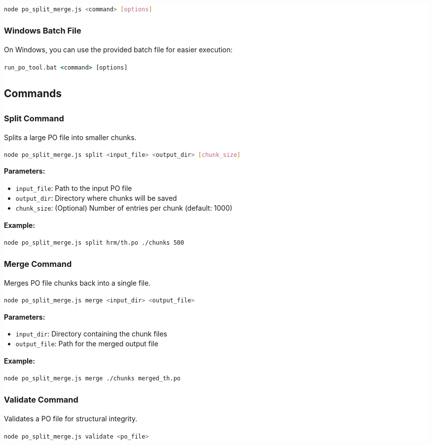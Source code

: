 ```bash
node po_split_merge.js <command> [options]
```

### Windows Batch File

On Windows, you can use the provided batch file for easier execution:

```cmd
run_po_tool.bat <command> [options]
```

## Commands

### Split Command

Splits a large PO file into smaller chunks.

```bash
node po_split_merge.js split <input_file> <output_dir> [chunk_size]
```

**Parameters:**

- `input_file`: Path to the input PO file
- `output_dir`: Directory where chunks will be saved
- `chunk_size`: (Optional) Number of entries per chunk (default: 1000)

**Example:**

```bash
node po_split_merge.js split hrm/th.po ./chunks 500
```

### Merge Command

Merges PO file chunks back into a single file.

```bash
node po_split_merge.js merge <input_dir> <output_file>
```

**Parameters:**

- `input_dir`: Directory containing the chunk files
- `output_file`: Path for the merged output file

**Example:**

```bash
node po_split_merge.js merge ./chunks merged_th.po
```

### Validate Command

Validates a PO file for structural integrity.

```bash
node po_split_merge.js validate <po_file>
```
